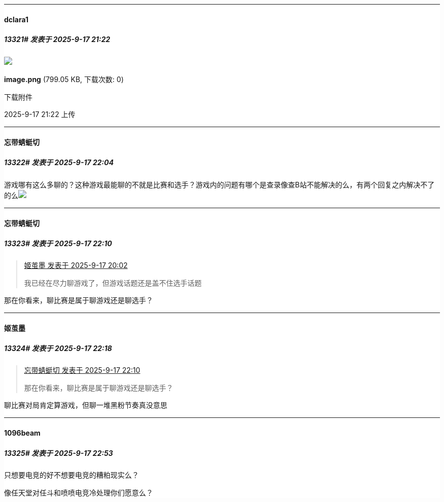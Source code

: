 ﻿
*****

####  dclara1  
##### 13321#       发表于 2025-9-17 21:22

<img src="https://img.stage1st.com/forum/202509/17/212230siimyk13y3ouylmy.png" referrerpolicy="no-referrer">

<strong>image.png</strong> (799.05 KB, 下载次数: 0)

下载附件

2025-9-17 21:22 上传


*****

####  忘带蜻蜓切  
##### 13322#       发表于 2025-9-17 22:04

游戏哪有这么多聊的？这种游戏最能聊的不就是比赛和选手？游戏内的问题有哪个是查录像查B站不能解决的么，有两个回复之内解决不了的么<img src="https://static.stage1st.com/image/smiley/face2017/049.png" referrerpolicy="no-referrer">


*****

####  忘带蜻蜓切  
##### 13323#       发表于 2025-9-17 22:10

<blockquote><a href="httphttps://stage1st.com/2b/forum.php?mod=redirect&amp;goto=findpost&amp;pid=68446247&amp;ptid=2139166" target="_blank">姬茧墨 发表于 2025-9-17 20:02</a>

我已经在尽力聊游戏了，但游戏话题还是盖不住选手话题</blockquote>
那在你看来，聊比赛是属于聊游戏还是聊选手？


*****

####  姬茧墨  
##### 13324#       发表于 2025-9-17 22:18

<blockquote><a href="httphttps://stage1st.com/2b/forum.php?mod=redirect&amp;goto=findpost&amp;pid=68446937&amp;ptid=2139166" target="_blank">忘带蜻蜓切 发表于 2025-9-17 22:10</a>

那在你看来，聊比赛是属于聊游戏还是聊选手？</blockquote>
聊比赛对局肯定算游戏，但聊一堆黑粉节奏真没意思


*****

####  1096beam  
##### 13325#       发表于 2025-9-17 22:53

只想要电竞的好不想要电竞的糟粕现实么？

像任天堂对任斗和喷喷电竞冷处理你们愿意么？

